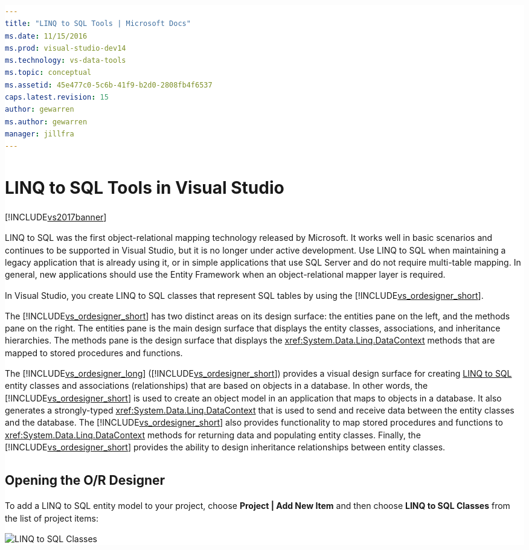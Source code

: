 ```yaml
---
title: "LINQ to SQL Tools | Microsoft Docs"
ms.date: 11/15/2016
ms.prod: visual-studio-dev14
ms.technology: vs-data-tools
ms.topic: conceptual
ms.assetid: 45e477c0-5c6b-41f9-b2d0-2808fb4f6537
caps.latest.revision: 15
author: gewarren
ms.author: gewarren
manager: jillfra
---
```

# LINQ to SQL Tools in Visual Studio
[!INCLUDE[vs2017banner](../includes/vs2017banner.md)]

LINQ to SQL was the first object-relational mapping technology released by Microsoft. It works well in basic scenarios and continues to be supported in Visual Studio, but it is no longer under active development. Use LINQ to SQL when maintaining a legacy application that is already using it, or in simple applications that use SQL Server and do not require multi-table mapping. In general, new applications should use the Entity Framework when an object-relational mapper layer is required.

 In Visual Studio, you create LINQ to SQL classes that represent SQL tables by using the [!INCLUDE[vs_ordesigner_short](../includes/vs-ordesigner-short-md.md)].

 The [!INCLUDE[vs_ordesigner_short](../includes/vs-ordesigner-short-md.md)] has two distinct areas on its design surface: the entities pane on the left, and the methods pane on the right. The entities pane is the main design surface that displays the entity classes, associations, and inheritance hierarchies. The methods pane is the design surface that displays the <xref:System.Data.Linq.DataContext> methods that are mapped to stored procedures and functions.

 The [!INCLUDE[vs_ordesigner_long](../includes/vs-ordesigner-long-md.md)] ([!INCLUDE[vs_ordesigner_short](../includes/vs-ordesigner-short-md.md)]) provides a visual design surface for creating [LINQ to SQL](http://msdn.microsoft.com/library/73d13345-eece-471a-af40-4cc7a2f11655) entity classes and associations (relationships) that are based on objects in a database. In other words, the [!INCLUDE[vs_ordesigner_short](../includes/vs-ordesigner-short-md.md)] is used to create an object model in an application that maps to objects in a database. It also generates a strongly-typed <xref:System.Data.Linq.DataContext> that is used to send and receive data between the entity classes and the database. The [!INCLUDE[vs_ordesigner_short](../includes/vs-ordesigner-short-md.md)] also provides functionality to map stored procedures and functions to <xref:System.Data.Linq.DataContext> methods for returning data and populating entity classes. Finally, the [!INCLUDE[vs_ordesigner_short](../includes/vs-ordesigner-short-md.md)] provides the ability to design inheritance relationships between entity classes.

## Opening the O/R Designer
 To add a LINQ to SQL entity model to your project, choose **Project &#124; Add New Item** and then choose  **LINQ to SQL Classes** from the list of project items:

 ![LINQ to SQL Classes](../data-tools/media/raddata-linq-to-sql-classes.png "raddata LINQ to SQL Classes")
